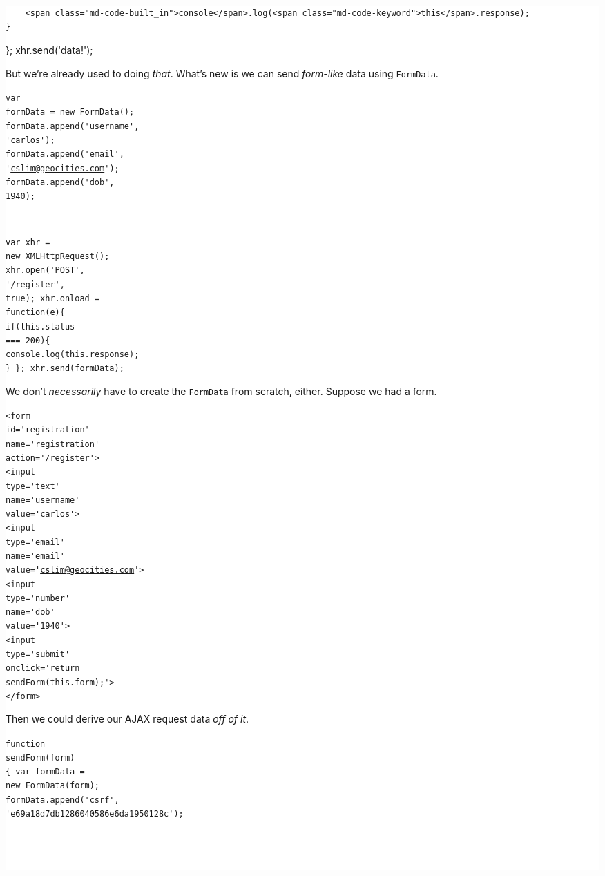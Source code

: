         <span class="md-code-built_in">console</span>.log(<span class="md-code-keyword">this</span>.response);
    }
};
xhr.send(<span class="md-code-string">&apos;data!&apos;</span>);
</code></pre> <p>But we&#x2019;re already used to doing <em>that</em>. What&#x2019;s new is we can send <em>form-like</em> data using <code class="md-code md-code-inline">FormData</code>.</p> <pre class="md-code-block"><code class="md-code md-lang-javascript"><span class="md-code-keyword">var</span> formData = <span class="md-code-keyword">new</span> FormData();
formData.append(<span class="md-code-string">&apos;username&apos;</span>, <span class="md-code-string">&apos;carlos&apos;</span>);
formData.append(<span class="md-code-string">&apos;email&apos;</span>, <span class="md-code-string">&apos;cslim@geocities.com&apos;</span>);
formData.append(<span class="md-code-string">&apos;dob&apos;</span>, <span class="md-code-number">1940</span>);

<span class="md-code-keyword">var</span> xhr = <span class="md-code-keyword">new</span> XMLHttpRequest();
xhr.open(<span class="md-code-string">&apos;POST&apos;</span>, <span class="md-code-string">&apos;/register&apos;</span>, <span class="md-code-literal">true</span>);
xhr.onload = <span class="md-code-function"><span class="md-code-keyword">function</span><span class="md-code-params">(e)</span></span>{
    <span class="md-code-keyword">if</span>(<span class="md-code-keyword">this</span>.status === <span class="md-code-number">200</span>){
        <span class="md-code-built_in">console</span>.log(<span class="md-code-keyword">this</span>.response);
    }
};
xhr.send(formData);
</code></pre> <p>We don&#x2019;t <em>necessarily</em> have to create the <code class="md-code md-code-inline">FormData</code> from scratch, either. Suppose we had a form.</p> <pre class="md-code-block"><code class="md-code md-lang-xml"><span class="md-code-tag">&lt;<span class="md-code-title">form</span> <span class="md-code-attribute">id</span>=<span class="md-code-value">&apos;registration&apos;</span> <span class="md-code-attribute">name</span>=<span class="md-code-value">&apos;registration&apos;</span> <span class="md-code-attribute">action</span>=<span class="md-code-value">&apos;/register&apos;</span>&gt;</span>
    <span class="md-code-tag">&lt;<span class="md-code-title">input</span> <span class="md-code-attribute">type</span>=<span class="md-code-value">&apos;text&apos;</span> <span class="md-code-attribute">name</span>=<span class="md-code-value">&apos;username&apos;</span> <span class="md-code-attribute">value</span>=<span class="md-code-value">&apos;carlos&apos;</span>&gt;</span>
    <span class="md-code-tag">&lt;<span class="md-code-title">input</span> <span class="md-code-attribute">type</span>=<span class="md-code-value">&apos;email&apos;</span> <span class="md-code-attribute">name</span>=<span class="md-code-value">&apos;email&apos;</span> <span class="md-code-attribute">value</span>=<span class="md-code-value">&apos;cslim@geocities.com&apos;</span>&gt;</span>
    <span class="md-code-tag">&lt;<span class="md-code-title">input</span> <span class="md-code-attribute">type</span>=<span class="md-code-value">&apos;number&apos;</span> <span class="md-code-attribute">name</span>=<span class="md-code-value">&apos;dob&apos;</span> <span class="md-code-attribute">value</span>=<span class="md-code-value">&apos;1940&apos;</span>&gt;</span>
    <span class="md-code-tag">&lt;<span class="md-code-title">input</span> <span class="md-code-attribute">type</span>=<span class="md-code-value">&apos;submit&apos;</span> <span class="md-code-attribute">onclick</span>=<span class="md-code-value">&apos;return sendForm(this.form);&apos;</span>&gt;</span>
<span class="md-code-tag">&lt;/<span class="md-code-title">form</span>&gt;</span>
</code></pre> <p>Then we could derive our AJAX request data <em>off of it</em>.</p> <pre class="md-code-block"><code class="md-code md-lang-javascript"><span class="md-code-function"><span class="md-code-keyword">function</span> <span class="md-code-title">sendForm</span><span class="md-code-params">(form)</span> </span>{
    <span class="md-code-keyword">var</span> formData = <span class="md-code-keyword">new</span> FormData(form);
    formData.append(<span class="md-code-string">&apos;csrf&apos;</span>, <span class="md-code-string">&apos;e69a18d7db1286040586e6da1950128c&apos;</span>);
